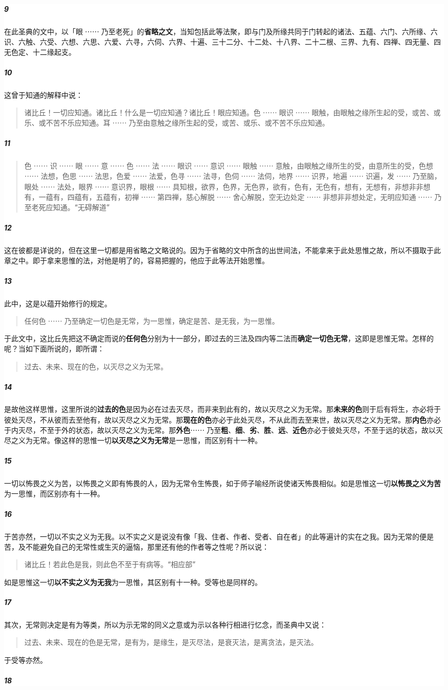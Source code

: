 ##### 9

在此圣典的文中，以「眼 ⋯⋯ 乃至老死」的**省略之文**，当知包括此等法聚，即与门及所缘共同于门转起的诸法、五蕴、六门、六所缘、六识、六触、六受、六想、六思、六爱、六寻，六伺、六界、十遍、三十二分、十二处、十八界、二十二根、三界、九有、四禅、四无量、四无色定、十二缘起支。

##### 10

这曾于知通的解释中说：

> 诸比丘！一切应知通。诸比丘！什么是一切应知通？诸比丘！眼应知通。色 ⋯⋯ 眼识 ⋯⋯ 眼触，由眼触之缘所生起的受，或苦、或乐、或不苦不乐应知通。耳 ⋯⋯ 乃至由意触之缘所生起的受，或苦、或乐、或不苦不乐应知通。

##### 11

> 色 ⋯⋯ 识 ⋯⋯ 眼 ⋯⋯ 意 ⋯⋯ 色 ⋯⋯ 法 ⋯⋯ 眼识 ⋯⋯ 意识 ⋯⋯ 眼触 ⋯⋯ 意触，由眼触之缘所生的受，由意所生的受，色想 ⋯⋯ 法想，色思 ⋯⋯ 法思，色爱 ⋯⋯ 法爱，色寻 ⋯⋯ 法寻，色伺 ⋯⋯ 法伺，地界 ⋯⋯ 识界，地遍 ⋯⋯ 识遍，发 ⋯⋯ 乃至脑，眼处 ⋯⋯ 法处，眼界 ⋯⋯ 意识界，眼根 ⋯⋯ 具知根，欲界，色界，无色界，欲有，色有，无色有，想有，无想有，非想非非想有，一蕴有，四蕴有，五蕴有，初禅 ⋯⋯ 第四禅，慈心解脱 ⋯⋯ 舍心解脱，空无边处定 ⋯⋯ 非想非非想处定，无明应知通 ⋯⋯ 乃至老死应知通。<q>无碍解道</q>

##### 12

这在彼都是详说的，但在这里一切都是用省略之文略说的。因为于省略的文中所含的出世间法，不能拿来于此处思惟之故，所以不摄取于此章之中。即于拿来思惟的法，对他是明了的，容易把握的，他应于此等法开始思惟。

##### 13

此中，这是以蕴开始修行的规定。

> 任何色 ⋯⋯ 乃至确定一切色是无常，为一思惟，确定是苦、是无我，为一思惟。

于此文中，这比丘先把这不确定而说的**任何色**分别为十一部分，即过去的三法及四内等二法而**确定一切色无常**，这即是思惟无常。怎样的呢？当如下面所说的，即所谓：

> 过去、未来、现在的色，以灭尽之义为无常。

##### 14

是故他这样思惟，这里所说的**过去的色**是因为必在过去灭尽，而非来到此有的，故以灭尽之义为无常。那**未来的色**则于后有将生，亦必将于彼处灭尽，不从彼而去至他有，故以灭尽之义为无常。那**现在的色**亦必于此处灭尽，不从此而去至来世，故以灭尽之义为无常。那**内色**亦必于内灭尽，不至于外的状态，故以灭尽之义为无常。那**外色**⋯⋯ 乃至**粗**、**细**、**劣**、**胜**、**远**、**近色**亦必于彼处灭尽，不至于远的状态，故以灭尽之义为无常。像这样的思惟一切**以灭尽之义为无常**是一思惟，而区别有十一种。

##### 15

一切以怖畏之义为苦，以怖畏之义即有怖畏的人，因为无常令生怖畏，如于师子喻经所说使诸天怖畏相似。如是思惟这一切**以怖畏之义为苦**为一思惟，而区别亦有十一种。

##### 16

于苦亦然，一切以不实之义为无我。以不实之义是说没有像「我、住者、作者、受者、自在者」的此等遍计的实在之我。因为无常的便是苦，及不能避免自己的无常性或生灭的逼恼，那里还有他的作者等之性呢？所以说：

> 诸比丘！若此色是我，则此色不至于有病等。<q>相应部</q>

如是思惟这一切**以不实之义为无我**为一思惟，其区别有十一种。受等也是同样的。

##### 17

其次，无常则决定是有为等类，所以为示无常的同义之意或为示以各种行相进行忆念，而圣典中又说：

> 过去、未来、现在的色是无常，是有为，是缘生，是灭尽法，是衰灭法，是离贪法，是灭法。

于受等亦然。

##### 18
